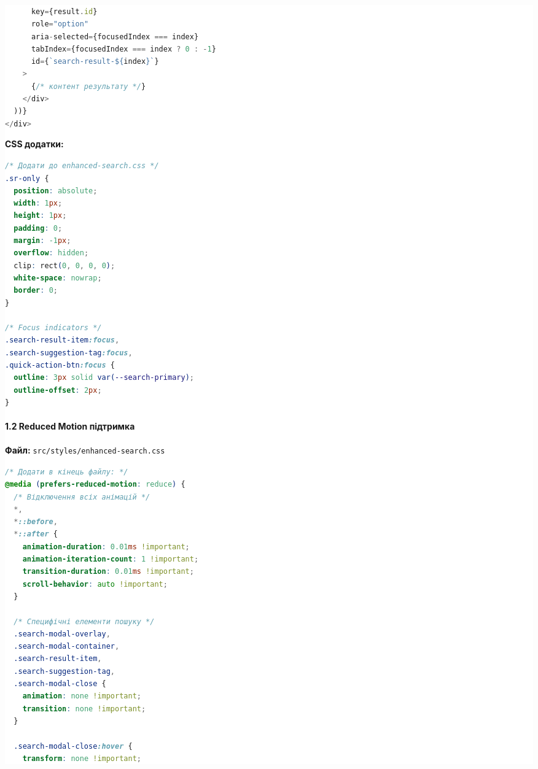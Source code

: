 ```javascript
      key={result.id}
      role="option"
      aria-selected={focusedIndex === index}
      tabIndex={focusedIndex === index ? 0 : -1}
      id={`search-result-${index}`}
    >
      {/* контент результату */}
    </div>
  ))}
</div>
```

**CSS додатки:**
```css
/* Додати до enhanced-search.css */
.sr-only {
  position: absolute;
  width: 1px;
  height: 1px;
  padding: 0;
  margin: -1px;
  overflow: hidden;
  clip: rect(0, 0, 0, 0);
  white-space: nowrap;
  border: 0;
}

/* Focus indicators */
.search-result-item:focus,
.search-suggestion-tag:focus,
.quick-action-btn:focus {
  outline: 3px solid var(--search-primary);
  outline-offset: 2px;
}
```

#### **1.2 Reduced Motion підтримка**

**Файл:** `src/styles/enhanced-search.css`

```css
/* Додати в кінець файлу: */
@media (prefers-reduced-motion: reduce) {
  /* Відключення всіх анімацій */
  *,
  *::before,
  *::after {
    animation-duration: 0.01ms !important;
    animation-iteration-count: 1 !important;
    transition-duration: 0.01ms !important;
    scroll-behavior: auto !important;
  }
  
  /* Специфічні елементи пошуку */
  .search-modal-overlay,
  .search-modal-container,
  .search-result-item,
  .search-suggestion-tag,
  .search-modal-close {
    animation: none !important;
    transition: none !important;
  }
  
  .search-modal-close:hover {
    transform: none !important;
```